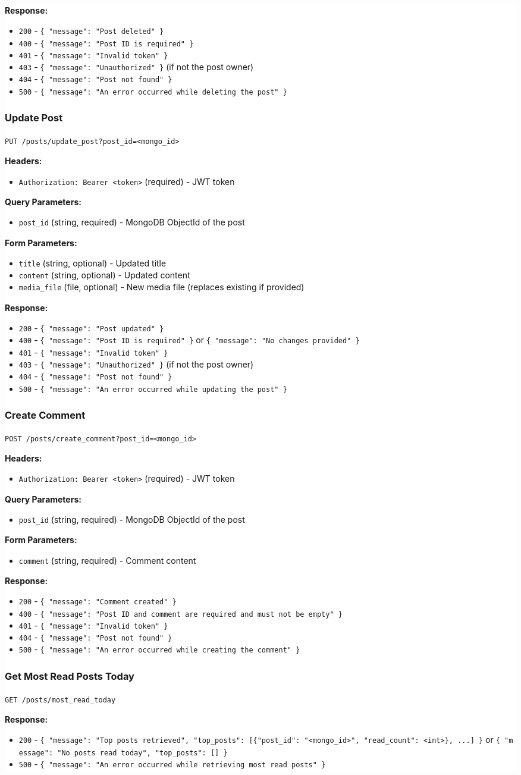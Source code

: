 **Response:**
- `200` - `{ "message": "Post deleted" }`
- `400` - `{ "message": "Post ID is required" }`
- `401` - `{ "message": "Invalid token" }`
- `403` - `{ "message": "Unauthorized" }` (if not the post owner)
- `404` - `{ "message": "Post not found" }`
- `500` - `{ "message": "An error occurred while deleting the post" }`

### Update Post
```
PUT /posts/update_post?post_id=<mongo_id>
```
**Headers:**
- `Authorization: Bearer <token>` (required) - JWT token

**Query Parameters:**
- `post_id` (string, required) - MongoDB ObjectId of the post

**Form Parameters:**
- `title` (string, optional) - Updated title
- `content` (string, optional) - Updated content
- `media_file` (file, optional) - New media file (replaces existing if provided)

**Response:**
- `200` - `{ "message": "Post updated" }`
- `400` - `{ "message": "Post ID is required" }` or `{ "message": "No changes provided" }`
- `401` - `{ "message": "Invalid token" }`
- `403` - `{ "message": "Unauthorized" }` (if not the post owner)
- `404` - `{ "message": "Post not found" }`
- `500` - `{ "message": "An error occurred while updating the post" }`

### Create Comment
```
POST /posts/create_comment?post_id=<mongo_id>
```
**Headers:**
- `Authorization: Bearer <token>` (required) - JWT token

**Query Parameters:**
- `post_id` (string, required) - MongoDB ObjectId of the post

**Form Parameters:**
- `comment` (string, required) - Comment content

**Response:**
- `200` - `{ "message": "Comment created" }`
- `400` - `{ "message": "Post ID and comment are required and must not be empty" }`
- `401` - `{ "message": "Invalid token" }`
- `404` - `{ "message": "Post not found" }`
- `500` - `{ "message": "An error occurred while creating the comment" }`

### Get Most Read Posts Today
```
GET /posts/most_read_today
```
**Response:**
- `200` - `{ "message": "Top posts retrieved", "top_posts": [{"post_id": "<mongo_id>", "read_count": <int>}, ...] }` or `{ "message": "No posts read today", "top_posts": [] }`
- `500` - `{ "message": "An error occurred while retrieving most read posts" }`
